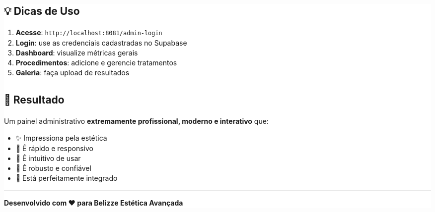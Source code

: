 ## 💡 Dicas de Uso

1. **Acesse**: `http://localhost:8081/admin-login`
2. **Login**: use as credenciais cadastradas no Supabase
3. **Dashboard**: visualize métricas gerais
4. **Procedimentos**: adicione e gerencie tratamentos
5. **Galeria**: faça upload de resultados

## 🎊 Resultado

Um painel administrativo **extremamente profissional, moderno e interativo** que:
- ✨ Impressiona pela estética
- 🚀 É rápido e responsivo
- 🎯 É intuitivo de usar
- 💪 É robusto e confiável
- 🔗 Está perfeitamente integrado

---

**Desenvolvido com ❤️ para Belizze Estética Avançada**
